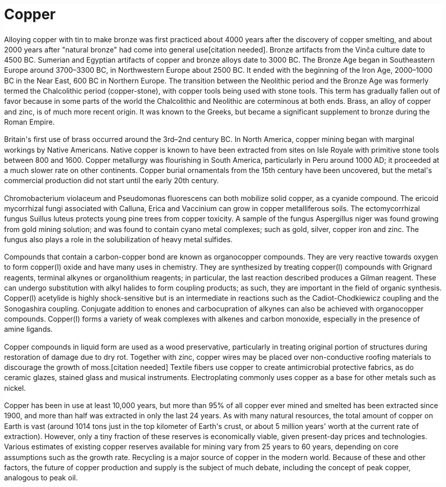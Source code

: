 # Copper

Alloying copper with tin to make bronze was first practiced about 4000 years after the discovery of copper smelting, and about 2000 years after "natural bronze" had come into general use[citation needed]. Bronze artifacts from the Vinča culture date to 4500 BC. Sumerian and Egyptian artifacts of copper and bronze alloys date to 3000 BC. The Bronze Age began in Southeastern Europe around 3700–3300 BC, in Northwestern Europe about 2500 BC. It ended with the beginning of the Iron Age, 2000–1000 BC in the Near East, 600 BC in Northern Europe. The transition between the Neolithic period and the Bronze Age was formerly termed the Chalcolithic period (copper-stone), with copper tools being used with stone tools. This term has gradually fallen out of favor because in some parts of the world the Chalcolithic and Neolithic are coterminous at both ends. Brass, an alloy of copper and zinc, is of much more recent origin. It was known to the Greeks, but became a significant supplement to bronze during the Roman Empire.

Britain's first use of brass occurred around the 3rd–2nd century BC. In North America, copper mining began with marginal workings by Native Americans. Native copper is known to have been extracted from sites on Isle Royale with primitive stone tools between 800 and 1600. Copper metallurgy was flourishing in South America, particularly in Peru around 1000 AD; it proceeded at a much slower rate on other continents. Copper burial ornamentals from the 15th century have been uncovered, but the metal's commercial production did not start until the early 20th century.

Chromobacterium violaceum and Pseudomonas fluorescens can both mobilize solid copper, as a cyanide compound. The ericoid mycorrhizal fungi associated with Calluna, Erica and Vaccinium can grow in copper metalliferous soils. The ectomycorrhizal fungus Suillus luteus protects young pine trees from copper toxicity. A sample of the fungus Aspergillus niger was found growing from gold mining solution; and was found to contain cyano metal complexes; such as gold, silver, copper iron and zinc. The fungus also plays a role in the solubilization of heavy metal sulfides.

Compounds that contain a carbon-copper bond are known as organocopper compounds. They are very reactive towards oxygen to form copper(I) oxide and have many uses in chemistry. They are synthesized by treating copper(I) compounds with Grignard reagents, terminal alkynes or organolithium reagents; in particular, the last reaction described produces a Gilman reagent. These can undergo substitution with alkyl halides to form coupling products; as such, they are important in the field of organic synthesis. Copper(I) acetylide is highly shock-sensitive but is an intermediate in reactions such as the Cadiot-Chodkiewicz coupling and the Sonogashira coupling. Conjugate addition to enones and carbocupration of alkynes can also be achieved with organocopper compounds. Copper(I) forms a variety of weak complexes with alkenes and carbon monoxide, especially in the presence of amine ligands.

Copper compounds in liquid form are used as a wood preservative, particularly in treating original portion of structures during restoration of damage due to dry rot. Together with zinc, copper wires may be placed over non-conductive roofing materials to discourage the growth of moss.[citation needed] Textile fibers use copper to create antimicrobial protective fabrics, as do ceramic glazes, stained glass and musical instruments. Electroplating commonly uses copper as a base for other metals such as nickel.

Copper has been in use at least 10,000 years, but more than 95% of all copper ever mined and smelted has been extracted since 1900, and more than half was extracted in only the last 24 years. As with many natural resources, the total amount of copper on Earth is vast (around 1014 tons just in the top kilometer of Earth's crust, or about 5 million years' worth at the current rate of extraction). However, only a tiny fraction of these reserves is economically viable, given present-day prices and technologies. Various estimates of existing copper reserves available for mining vary from 25 years to 60 years, depending on core assumptions such as the growth rate. Recycling is a major source of copper in the modern world. Because of these and other factors, the future of copper production and supply is the subject of much debate, including the concept of peak copper, analogous to peak oil.
